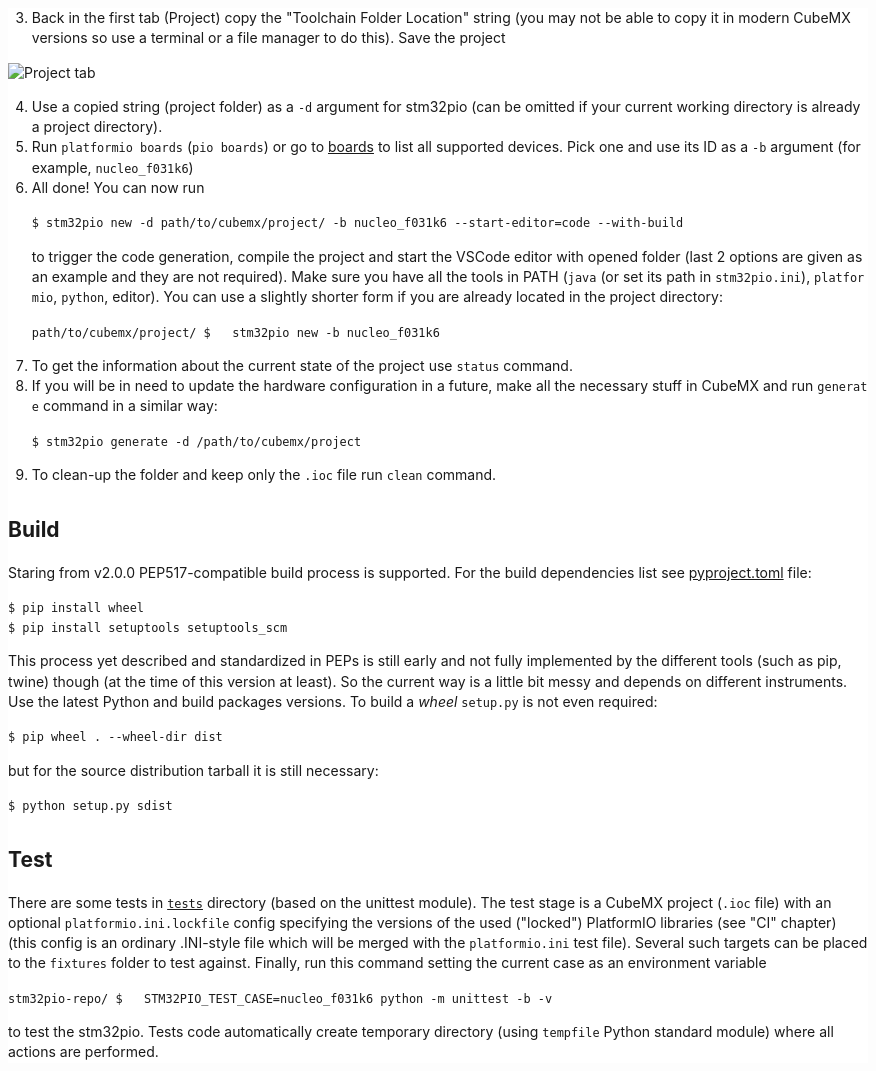 3. Back in the first tab (Project) copy the "Toolchain Folder Location" string (you may not be able to copy it in modern CubeMX versions so use a terminal or a file manager to do this). Save the project

![Project tab](/docs/cubemx_project_settings/tab_Project.png)

4. Use a copied string (project folder) as a `-d` argument for stm32pio (can be omitted if your current working directory is already a project directory).
5. Run `platformio boards` (`pio boards`) or go to [boards](https://docs.platformio.org/en/latest/boards) to list all supported devices. Pick one and use its ID as a `-b` argument (for example, `nucleo_f031k6`)
6. All done! You can now run
   ```shell script
   $ stm32pio new -d path/to/cubemx/project/ -b nucleo_f031k6 --start-editor=code --with-build
   ```
   to trigger the code generation, compile the project and start the VSCode editor with opened folder (last 2 options are given as an example and they are not required). Make sure you have all the tools in PATH (`java` (or set its path in `stm32pio.ini`), `platformio`, `python`, editor). You can use a slightly shorter form if you are already located in the project directory:
   ```shell script
   path/to/cubemx/project/ $   stm32pio new -b nucleo_f031k6
   ```
7. To get the information about the current state of the project use `status` command.
8. If you will be in need to update the hardware configuration in a future, make all the necessary stuff in CubeMX and run `generate` command in a similar way:
   ```shell script
   $ stm32pio generate -d /path/to/cubemx/project
   ```
9. To clean-up the folder and keep only the `.ioc` file run `clean` command.


## Build
Staring from v2.0.0 PEP517-compatible build process is supported. For the build dependencies list see [pyproject.toml](/pyproject.toml) file:
```shell script
$ pip install wheel
$ pip install setuptools setuptools_scm
```
This process yet described and standardized in PEPs is still early and not fully implemented by the different tools (such as pip, twine) though (at the time of this version at least). So the current way is a little bit messy and depends on different instruments. Use the latest Python and build packages versions. To build a _wheel_ `setup.py` is not even required:
```shell script
$ pip wheel . --wheel-dir dist
```
but for the source distribution tarball it is still necessary:
```shell script
$ python setup.py sdist
```


## Test
There are some tests in [`tests`](/tests) directory (based on the unittest module). The test stage is a CubeMX project (`.ioc` file) with an optional `platformio.ini.lockfile` config specifying the versions of the used ("locked") PlatformIO libraries (see "CI" chapter) (this config is an ordinary .INI-style file which will be merged with the `platformio.ini` test file). Several such targets can be placed to the `fixtures` folder to test against. Finally, run this command setting the current case as an environment variable
```shell script
stm32pio-repo/ $   STM32PIO_TEST_CASE=nucleo_f031k6 python -m unittest -b -v
```
to test the stm32pio. Tests code automatically create temporary directory (using `tempfile` Python standard module) where all actions are performed.
